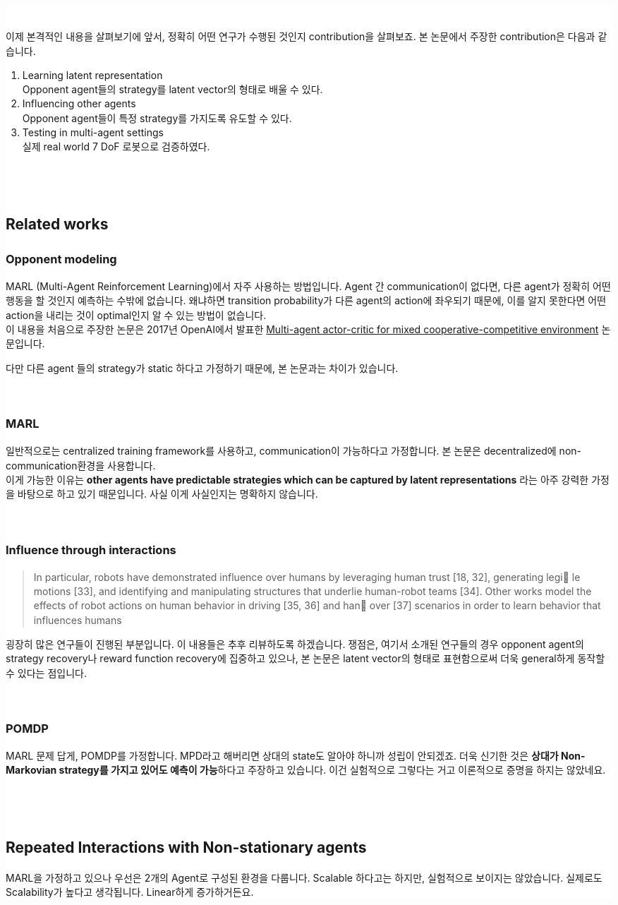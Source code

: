 <br>

이제 본격적인 내용을 살펴보기에 앞서, 정확히 어떤 연구가 수행된 것인지 contribution을 살펴보죠. 본 논문에서 주장한 contribution은 다음과 같습니다.
1. Learning latent representation  
    Opponent agent들의 strategy를 latent vector의 형태로 배울 수 있다.
2. Influencing other agents  
   Opponent agent들이 특정 strategy를 가지도록 유도할 수 있다.
3. Testing in multi-agent settings  
   실제 real world 7 DoF 로봇으로 검증하였다.  

<br><br>

## Related works

### Opponent modeling
MARL (Multi-Agent Reinforcement Learning)에서 자주 사용하는 방법입니다. Agent 간 communication이 없다면, 다른 agent가 정확히 어떤 행동을 할 것인지 예측하는 수밖에 없습니다. 왜냐하면 transition probability가 다른 agent의 action에 좌우되기 때문에, 이를 알지 못한다면 어떤 action을 내리는 것이 optimal인지 알 수 있는 방법이 없습니다.  
이 내용을 처음으로 주장한 논문은 2017년 OpenAI에서 발표한 [Multi-agent actor-critic for mixed cooperative-competitive environment](https://arxiv.org/abs/1706.02275) 논문입니다. 

다만 다른 agent 들의 strategy가 static 하다고 가정하기 때문에, 본 논문과는 차이가 있습니다.  

<br>

### MARL
일반적으로는 centralized training framework를 사용하고, communication이 가능하다고 가정합니다. 본 논문은 decentralized에 non-communication환경을 사용합니다.  
이게 가능한 이유는 **other agents have predictable strategies which can be captured by latent representations** 라는 아주 강력한 가정을 바탕으로 하고 있기 때문입니다. 사실 이게 사실인지는 명확하지 않습니다.  

<br>

### Influence through interactions
> In particular, robots have demonstrated influence over humans by leveraging human trust [18, 32], generating legi le motions [33], and identifying and manipulating structures that underlie human-robot teams [34]. Other works model the effects of robot actions on human behavior in driving [35, 36] and han over [37] scenarios in order to learn behavior that influences humans

굉장히 많은 연구들이 진행된 부분입니다. 이 내용들은 추후 리뷰하도록 하겠습니다. 쟁점은, 여기서 소개된 연구들의 경우 opponent agent의 strategy recovery나 reward function recovery에 집중하고 있으나, 본 논문은 latent vector의 형태로 표현함으로써 더욱 general하게 동작할 수 있다는 점입니다.  

<br>

### POMDP
MARL 문제 답게, POMDP를 가정합니다. MPD라고 해버리면 상대의 state도 알아야 하니까 성립이 안되겠죠. 더욱 신기한 것은 **상대가 Non-Markovian strategy를 가지고 있어도 예측이 가능**하다고 주장하고 있습니다. 이건 실험적으로 그렇다는 거고 이론적으로 증명을 하지는 않았네요.  

<br><br>

## Repeated Interactions with Non-stationary agents
MARL을 가정하고 있으나 우선은 2개의 Agent로 구성된 환경을 다룹니다. Scalable 하다고는 하지만, 실험적으로 보이지는 않았습니다. 실제로도 Scalability가 높다고 생각됩니다. Linear하게 증가하거든요.  
